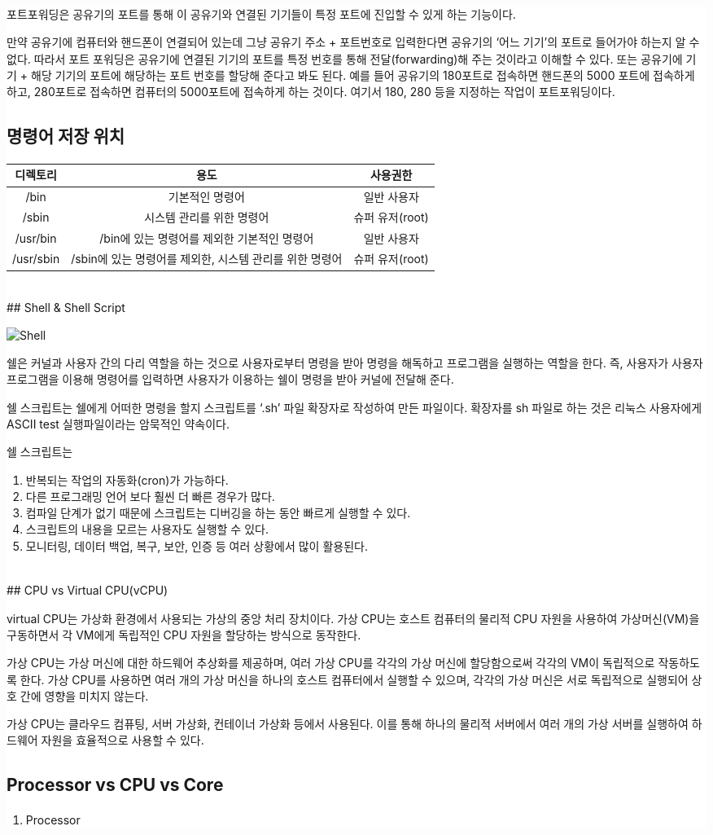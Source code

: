 포트포워딩은 공유기의 포트를 통해 이 공유기와 연결된 기기들이 특정 포트에 진입할 수 있게 하는 기능이다.

만약 공유기에 컴퓨터와 핸드폰이 연결되어 있는데 그냥 공유기 주소 + 포트번호로 입력한다면 공유기의 ‘어느 기기’의 포트로 들어가야 하는지 알 수 없다. 따라서 포트 포워딩은 공유기에 연결된 기기의 포트를 특정 번호를 통해 전달(forwarding)해 주는 것이라고 이해할 수 있다. 또는 공유기에 기기 + 해당 기기의 포트에 해당하는 포트 번호를 할당해 준다고 봐도 된다. 예를 들어 공유기의 180포트로 접속하면 핸드폰의 5000 포트에 접속하게 하고, 280포트로 접속하면 컴퓨터의 5000포트에 접속하게 하는 것이다. 여기서 180, 280 등을 지정하는 작업이 포트포워딩이다.
<br>
## 명령어 저장 위치

| 디렉토리 | 용도 | 사용권한 |
| :---: | :---: | :---: |
| /bin | 기본적인 명령어 | 일반 사용자 |
| /sbin | 시스템 관리를 위한 명령어 | 슈퍼 유저(root) |
| /usr/bin | /bin에 있는 명령어를 제외한 기본적인 명령어 | 일반 사용자 |
| /usr/sbin | /sbin에 있는 명령어를 제외한, 시스템 관리를 위한 명령어 | 슈퍼 유저(root) |
<br>
## Shell & Shell Script

![Shell](https://upload.wikimedia.org/wikipedia/commons/8/8e/Linux_system_diagram.png)

쉘은 커널과 사용자 간의 다리 역할을 하는 것으로 사용자로부터 명령을 받아 명령을 해독하고 프로그램을 실행하는 역할을 한다. 즉, 사용자가 사용자 프로그램을 이용해 명령어를 입력하면 사용자가 이용하는 쉘이 명령을 받아 커널에 전달해 준다.

쉘 스크립트는 쉘에게 어떠한 명령을 할지 스크립트를 ‘.sh’ 파일 확장자로 작성하여 만든 파일이다. 확장자를 sh 파일로 하는 것은 리눅스 사용자에게 ASCII test 실행파일이라는 암묵적인 약속이다.

쉘 스크립트는  
1. 반복되는 작업의 자동화(cron)가 가능하다.
2. 다른 프로그래밍 언어 보다 훨씬 더 빠른 경우가 많다.
3. 컴파일 단계가 없기 때문에 스크립트는 디버깅을 하는 동안 빠르게 실행할 수 있다.
4. 스크립트의 내용을 모르는 사용자도 실행할 수 있다.
5. 모니터링, 데이터 백업, 복구, 보안, 인증 등 여러 상황에서 많이 활용된다.
<br>
## CPU vs Virtual CPU(vCPU)

virtual CPU는 가상화 환경에서 사용되는 가상의 중앙 처리 장치이다. 가상 CPU는 호스트 컴퓨터의 물리적 CPU 자원을 사용하여 가상머신(VM)을 구동하면서 각 VM에게 독립적인 CPU 자원을 할당하는 방식으로 동작한다.

가상 CPU는 가상 머신에 대한 하드웨어 추상화를 제공하며, 여러 가상 CPU를 각각의 가상 머신에 할당함으로써 각각의 VM이 독립적으로 작동하도록 한다. 가상 CPU를 사용하면 여러 개의 가상 머신을 하나의 호스트 컴퓨터에서 실행할 수 있으며, 각각의 가상 머신은 서로 독립적으로 실행되어 상호 간에 영향을 미치지 않는다.

가상 CPU는 클라우드 컴퓨팅, 서버 가상화, 컨테이너 가상화 등에서 사용된다. 이를 통해 하나의 물리적 서버에서 여러 개의 가상 서버를 실행하여 하드웨어 자원을 효율적으로 사용할 수 있다.
<br>
## Processor vs CPU vs Core

1. Processor
